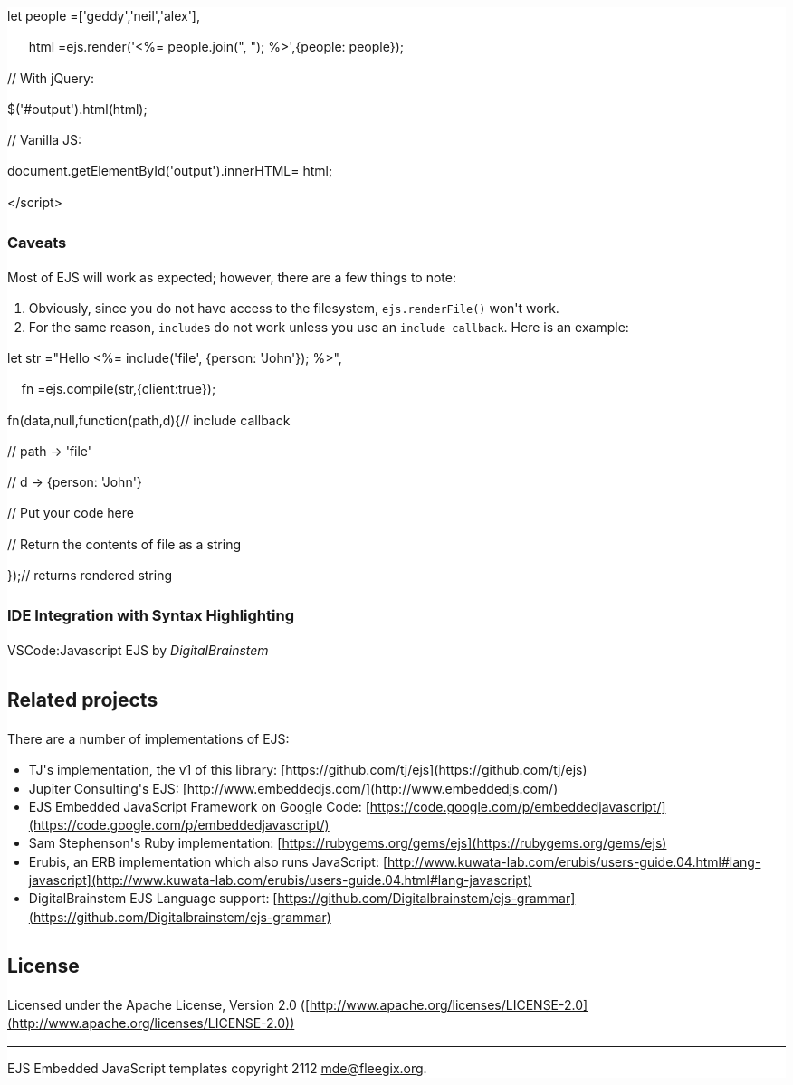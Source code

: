 let people \=\['geddy','neil','alex'\],

      html \=ejs.render('<%= people.join(", "); %>',{people: people});

// With jQuery:

$('#output').html(html);

// Vanilla JS:

document.getElementById('output').innerHTML\= html;

</script\>

### [](#caveats)Caveats

Most of EJS will work as expected; however, there are a few things to note:

1.  Obviously, since you do not have access to the filesystem, `ejs.renderFile()` won't work.
2.  For the same reason, `include`s do not work unless you use an `include callback`. Here is an example:

let str \="Hello <%= include('file', {person: 'John'}); %>",

    fn \=ejs.compile(str,{client:true});

fn(data,null,function(path,d){// include callback

// path -> 'file'

// d -> {person: 'John'}

// Put your code here

// Return the contents of file as a string

});// returns rendered string

### [](#ide-integration-with-syntax-highlighting)IDE Integration with Syntax Highlighting

VSCode:Javascript EJS by _DigitalBrainstem_

[](#related-projects)Related projects
-------------------------------------

There are a number of implementations of EJS:

*   TJ's implementation, the v1 of this library: [https://github.com/tj/ejs](https://github.com/tj/ejs)
*   Jupiter Consulting's EJS: [http://www.embeddedjs.com/](http://www.embeddedjs.com/)
*   EJS Embedded JavaScript Framework on Google Code: [https://code.google.com/p/embeddedjavascript/](https://code.google.com/p/embeddedjavascript/)
*   Sam Stephenson's Ruby implementation: [https://rubygems.org/gems/ejs](https://rubygems.org/gems/ejs)
*   Erubis, an ERB implementation which also runs JavaScript: [http://www.kuwata-lab.com/erubis/users-guide.04.html#lang-javascript](http://www.kuwata-lab.com/erubis/users-guide.04.html#lang-javascript)
*   DigitalBrainstem EJS Language support: [https://github.com/Digitalbrainstem/ejs-grammar](https://github.com/Digitalbrainstem/ejs-grammar)

[](#license)License
-------------------

Licensed under the Apache License, Version 2.0 ([http://www.apache.org/licenses/LICENSE-2.0](http://www.apache.org/licenses/LICENSE-2.0))

* * *

EJS Embedded JavaScript templates copyright 2112 [mde@fleegix.org](mailto:mde@fleegix.org).